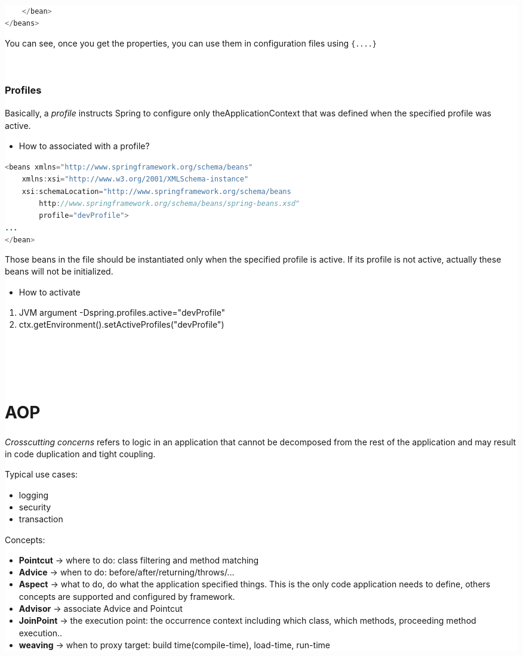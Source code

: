```java
    </bean>
</beans>
```

You can see, once you get the properties, you can use them in configuration files using `{....}`

&nbsp;

### Profiles

Basically, a _profile_ instructs Spring to configure only the<span class="FontName1">ApplicationContext</span> that was defined when the specified profile was active.

*   How to associated with a profile?


```java
<beans xmlns="http://www.springframework.org/schema/beans"
    xmlns:xsi="http://www.w3.org/2001/XMLSchema-instance"
    xsi:schemaLocation="http://www.springframework.org/schema/beans
        http://www.springframework.org/schema/beans/spring-beans.xsd"
        profile="devProfile">
...
</bean>
```

Those beans in the file should be instantiated only when the specified profile is <span class="FontName1">active. If its profile is not active, actually these beans will not be initialized.</span>

*   How to activate

1.  JVM argument <span class="FontName1">-Dspring.profiles.active="devProfile"</span>
2.  ctx.getEnvironment().setActiveProfiles("devProfile")

### 

&nbsp;

&nbsp;


# AOP
_Crosscutting concerns_ refers to logic in an application that cannot be decomposed from the rest of the application and may result in code duplication and tight coupling.

Typical use cases:

*   logging
*   security
*   transaction

Concepts:

*   **Pointcut** -> where to do: class filtering and method matching
*   **Advice** -> when to do: before/after/returning/throws/...
*   **Aspect** -> what to do, do what the application specified things. This is the only code application needs to define, others concepts are supported and configured by framework.
*   **Advisor** -> associate Advice and Pointcut
*   **JoinPoint** -> the execution point: the occurrence context including which class, which methods, proceeding method execution..
*   **weaving** -> when to proxy target: build time(compile-time), load-time, run-time
